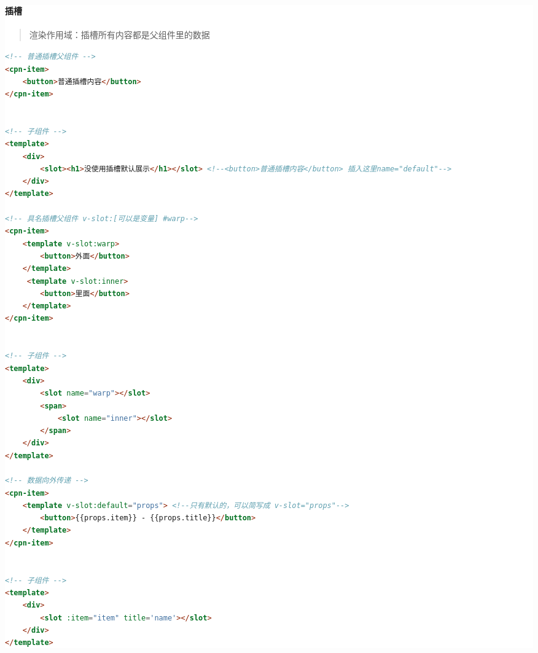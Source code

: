 ```javascript
```



#### 插槽

>   渲染作用域：插槽所有内容都是父组件里的数据

```html
<!-- 普通插槽父组件 -->
<cpn-item>
    <button>普通插槽内容</button>
</cpn-item> 


<!-- 子组件 -->
<template>
	<div> 
        <slot><h1>没使用插槽默认展示</h1></slot> <!--<button>普通插槽内容</button> 插入这里name="default"-->
    </div>
</template>

<!-- 具名插槽父组件 v-slot:[可以是变量] #warp-->
<cpn-item>
    <template v-slot:warp>
    	<button>外面</button>
    </template>
     <template v-slot:inner>
    	<button>里面</button>
    </template>
</cpn-item> 


<!-- 子组件 -->
<template>
	<div>
        <slot name="warp"></slot>
        <span>
            <slot name="inner"></slot>
        </span>
    </div>
</template>

<!-- 数据向外传递 -->
<cpn-item>
    <template v-slot:default="props"> <!--只有默认的，可以简写成 v-slot="props"-->
    	<button>{{props.item}} - {{props.title}}</button>
    </template>
</cpn-item> 


<!-- 子组件 -->
<template>
	<div> 
        <slot :item="item" title='name'></slot>
    </div>
</template>
```
